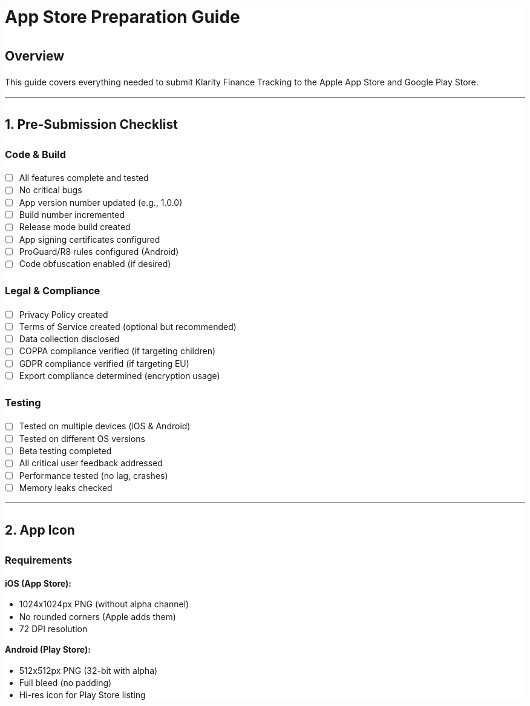 # App Store Preparation Guide

## Overview
This guide covers everything needed to submit Klarity Finance Tracking to the Apple App Store and Google Play Store.

---

## 1. Pre-Submission Checklist

### Code & Build
- [ ] All features complete and tested
- [ ] No critical bugs
- [ ] App version number updated (e.g., 1.0.0)
- [ ] Build number incremented
- [ ] Release mode build created
- [ ] App signing certificates configured
- [ ] ProGuard/R8 rules configured (Android)
- [ ] Code obfuscation enabled (if desired)

### Legal & Compliance
- [ ] Privacy Policy created
- [ ] Terms of Service created (optional but recommended)
- [ ] Data collection disclosed
- [ ] COPPA compliance verified (if targeting children)
- [ ] GDPR compliance verified (if targeting EU)
- [ ] Export compliance determined (encryption usage)

### Testing
- [ ] Tested on multiple devices (iOS & Android)
- [ ] Tested on different OS versions
- [ ] Beta testing completed
- [ ] All critical user feedback addressed
- [ ] Performance tested (no lag, crashes)
- [ ] Memory leaks checked

---

## 2. App Icon

### Requirements

**iOS (App Store):**
- 1024x1024px PNG (without alpha channel)
- No rounded corners (Apple adds them)
- 72 DPI resolution

**Android (Play Store):**
- 512x512px PNG (32-bit with alpha)
- Full bleed (no padding)
- Hi-res icon for Play Store listing
